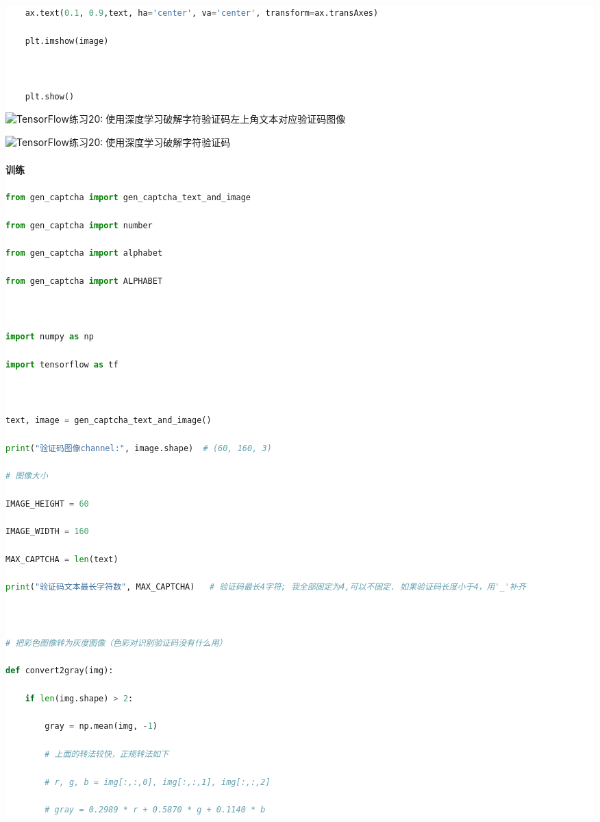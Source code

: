 ```python
	ax.text(0.1, 0.9,text, ha='center', va='center', transform=ax.transAxes)

	plt.imshow(image)

 

	plt.show()
```


![TensorFlow练习20: 使用深度学习破解字符验证码](TensorFlow练习20%20使用深度学习破解字符验证码%20–%20WTF%20Daily%20Blog_files/屏幕快照-2016-12-19-下午6.10.46.png)左上角文本对应验证码图像



![TensorFlow练习20: 使用深度学习破解字符验证码](TensorFlow练习20%20使用深度学习破解字符验证码%20–%20WTF%20Daily%20Blog_files/屏幕快照-2016-12-19-下午6.24.06.png)

#### 训练

```python
from gen_captcha import gen_captcha_text_and_image

from gen_captcha import number

from gen_captcha import alphabet

from gen_captcha import ALPHABET

 

import numpy as np

import tensorflow as tf

 

text, image = gen_captcha_text_and_image()

print("验证码图像channel:", image.shape)  # (60, 160, 3)

# 图像大小

IMAGE_HEIGHT = 60

IMAGE_WIDTH = 160

MAX_CAPTCHA = len(text)

print("验证码文本最长字符数", MAX_CAPTCHA)   # 验证码最长4字符; 我全部固定为4,可以不固定. 如果验证码长度小于4，用'_'补齐

 

# 把彩色图像转为灰度图像（色彩对识别验证码没有什么用）

def convert2gray(img):

	if len(img.shape) > 2:

		gray = np.mean(img, -1)

		# 上面的转法较快，正规转法如下

		# r, g, b = img[:,:,0], img[:,:,1], img[:,:,2]

		# gray = 0.2989 * r + 0.5870 * g + 0.1140 * b

```

  [1]: https://imgs.gnux.cn/usr/uploads/2019/09/2778185112.png
  [2]: https://imgs.gnux.cn/usr/uploads/2019/09/3064412090.png
  [3]: https://imgs.gnux.cn/usr/uploads/2019/09/2380988038.png
  [4]: https://imgs.gnux.cn/usr/uploads/2019/09/1297362807.jpg
  [5]: https://imgs.gnux.cn/usr/uploads/2019/09/3266288410.jpg